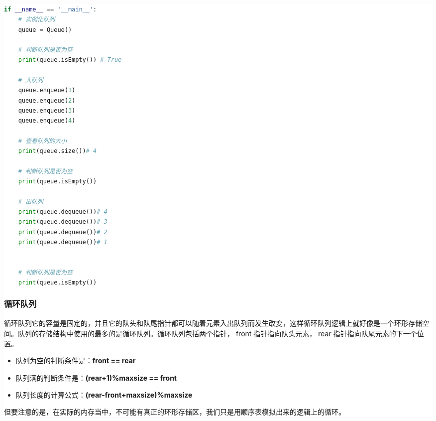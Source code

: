 ```python
if __name__ == '__main__':
    # 实例化队列
    queue = Queue()

    # 判断队列是否为空
    print(queue.isEmpty()) # True

    # 入队列
    queue.enqueue(1)
    queue.enqueue(2)
    queue.enqueue(3)
    queue.enqueue(4)

    # 查看队列的大小
    print(queue.size())# 4

    # 判断队列是否为空
    print(queue.isEmpty())

    # 出队列
    print(queue.dequeue())# 4
    print(queue.dequeue())# 3
    print(queue.dequeue())# 2
    print(queue.dequeue())# 1

 
    # 判断队列是否为空
    print(queue.isEmpty())
```



### 循环队列

循环队列它的容量是固定的，并且它的队头和队尾指针都可以随着元素入出队列而发生改变，这样循环队列逻辑上就好像是一个环形存储空间。队列的存储结构中使用的最多的是循环队列。循环队列包括两个指针， front 指针指向队头元素， rear 指针指向队尾元素的下一个位置。

* 队列为空的判断条件是：**front == rear**

* 队列满的判断条件是：**(rear+1)%maxsize == front**

* 队列长度的计算公式：**(rear-front+maxsize)%maxsize**

但要注意的是，在实际的内存当中，不可能有真正的环形存储区，我们只是用顺序表模拟出来的逻辑上的循环。
